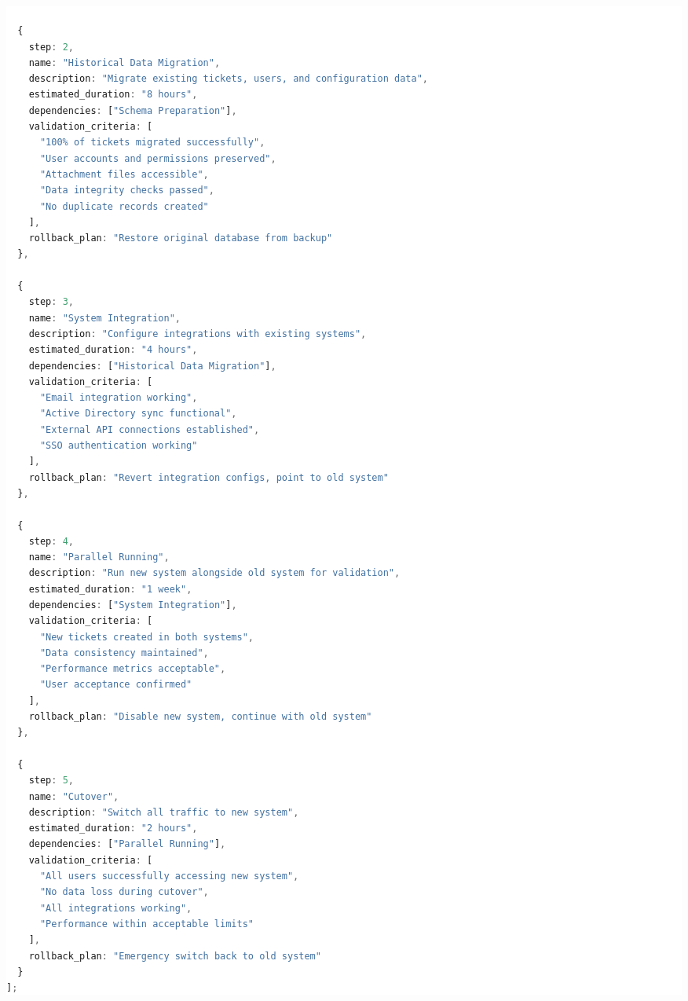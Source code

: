 ```typescript
  
  {
    step: 2,
    name: "Historical Data Migration",
    description: "Migrate existing tickets, users, and configuration data",
    estimated_duration: "8 hours",
    dependencies: ["Schema Preparation"],
    validation_criteria: [
      "100% of tickets migrated successfully",
      "User accounts and permissions preserved",
      "Attachment files accessible",
      "Data integrity checks passed",
      "No duplicate records created"
    ],
    rollback_plan: "Restore original database from backup"
  },
  
  {
    step: 3,
    name: "System Integration",
    description: "Configure integrations with existing systems",
    estimated_duration: "4 hours", 
    dependencies: ["Historical Data Migration"],
    validation_criteria: [
      "Email integration working",
      "Active Directory sync functional",
      "External API connections established",
      "SSO authentication working"
    ],
    rollback_plan: "Revert integration configs, point to old system"
  },
  
  {
    step: 4,
    name: "Parallel Running",
    description: "Run new system alongside old system for validation",
    estimated_duration: "1 week",
    dependencies: ["System Integration"],
    validation_criteria: [
      "New tickets created in both systems",
      "Data consistency maintained", 
      "Performance metrics acceptable",
      "User acceptance confirmed"
    ],
    rollback_plan: "Disable new system, continue with old system"
  },
  
  {
    step: 5,
    name: "Cutover",
    description: "Switch all traffic to new system",
    estimated_duration: "2 hours",
    dependencies: ["Parallel Running"],
    validation_criteria: [
      "All users successfully accessing new system",
      "No data loss during cutover",
      "All integrations working",
      "Performance within acceptable limits"
    ],
    rollback_plan: "Emergency switch back to old system"
  }
];
```